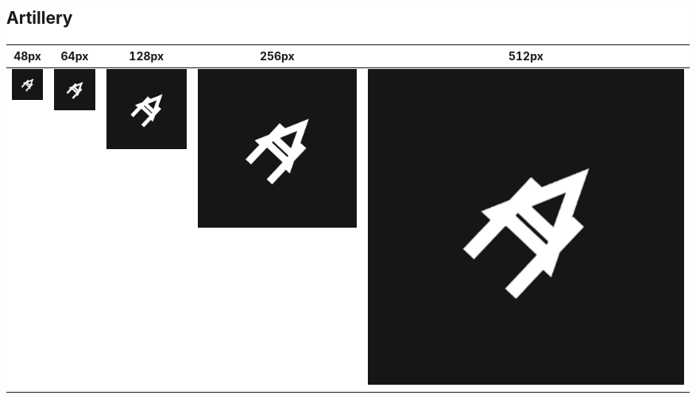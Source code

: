 ## Artillery

| 48px | 64px | 128px | 256px | 512px |
|------|------|-------|-------|-------|
| ![Artillery_48.png](./resized-icons/Artillery_48.png) | ![Artillery_64.png](./resized-icons/Artillery_64.png) | ![Artillery_128.png](./resized-icons/Artillery_128.png) | ![Artillery_256.png](./resized-icons/Artillery_256.png) | ![Artillery_512.png](./resized-icons/Artillery_512.png) |
